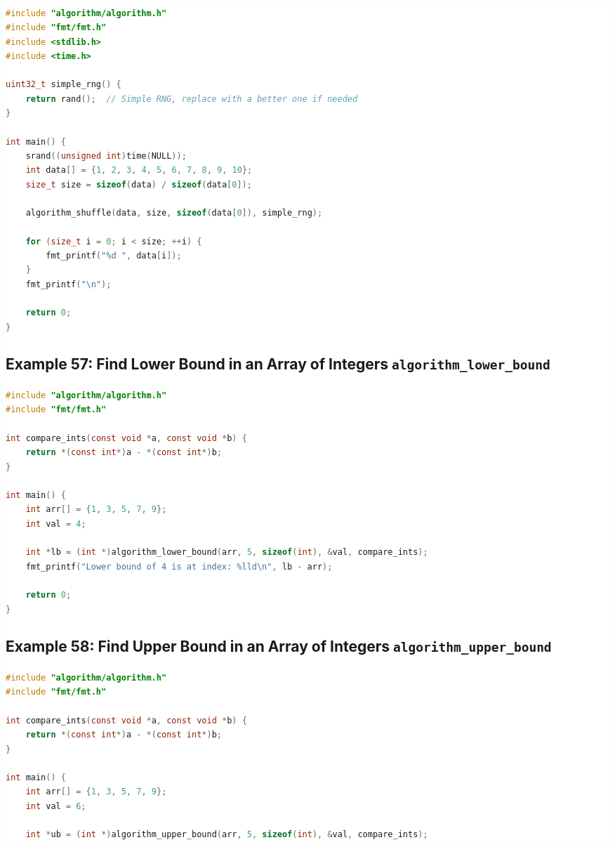 ```c
#include "algorithm/algorithm.h"
#include "fmt/fmt.h"
#include <stdlib.h>
#include <time.h>

uint32_t simple_rng() {
    return rand();  // Simple RNG, replace with a better one if needed
}

int main() {
    srand((unsigned int)time(NULL));  
    int data[] = {1, 2, 3, 4, 5, 6, 7, 8, 9, 10};
    size_t size = sizeof(data) / sizeof(data[0]);

    algorithm_shuffle(data, size, sizeof(data[0]), simple_rng);

    for (size_t i = 0; i < size; ++i) {
        fmt_printf("%d ", data[i]);
    }
    fmt_printf("\n");

    return 0;
}

```

## Example 57: Find Lower Bound in an Array of Integers `algorithm_lower_bound`
```c
#include "algorithm/algorithm.h"
#include "fmt/fmt.h"

int compare_ints(const void *a, const void *b) {
    return *(const int*)a - *(const int*)b;
}

int main() {
    int arr[] = {1, 3, 5, 7, 9};
    int val = 4;

    int *lb = (int *)algorithm_lower_bound(arr, 5, sizeof(int), &val, compare_ints);
    fmt_printf("Lower bound of 4 is at index: %lld\n", lb - arr);

    return 0;
}
```

## Example 58: Find Upper Bound in an Array of Integers `algorithm_upper_bound`
```c
#include "algorithm/algorithm.h"
#include "fmt/fmt.h"

int compare_ints(const void *a, const void *b) {
    return *(const int*)a - *(const int*)b;
}

int main() {
    int arr[] = {1, 3, 5, 7, 9};
    int val = 6;

    int *ub = (int *)algorithm_upper_bound(arr, 5, sizeof(int), &val, compare_ints);
```